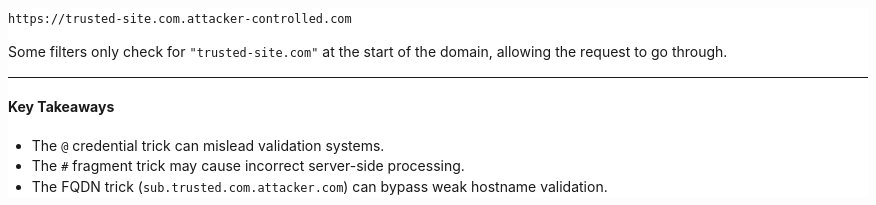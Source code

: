 ```bash
https://trusted-site.com.attacker-controlled.com
```

Some filters only check for `"trusted-site.com"` at the start of the domain, allowing the request to go through.

***

#### **Key Takeaways**

* The `@` credential trick can mislead validation systems.
* The `#` fragment trick may cause incorrect server-side processing.
* The FQDN trick (`sub.trusted.com.attacker.com`) can bypass weak hostname validation.
